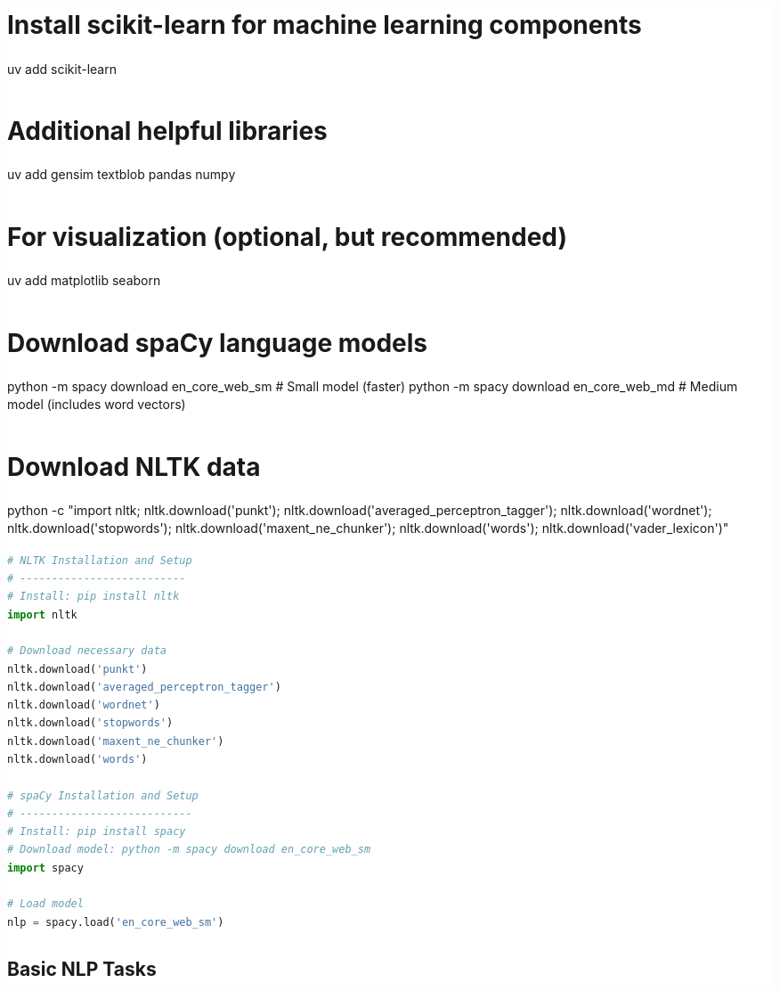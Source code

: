 # Install scikit-learn for machine learning components

uv add scikit-learn

# Additional helpful libraries

uv add gensim textblob pandas numpy

# For visualization (optional, but recommended)

uv add matplotlib seaborn

# Download spaCy language models

python -m spacy download en_core_web_sm   # Small model (faster)
python -m spacy download en_core_web_md   # Medium model (includes word vectors)

# Download NLTK data

python -c "import nltk; nltk.download('punkt'); nltk.download('averaged_perceptron_tagger'); nltk.download('wordnet'); nltk.download('stopwords'); nltk.download('maxent_ne_chunker'); nltk.download('words'); nltk.download('vader_lexicon')"

```python
# NLTK Installation and Setup
# --------------------------
# Install: pip install nltk
import nltk

# Download necessary data
nltk.download('punkt')
nltk.download('averaged_perceptron_tagger')
nltk.download('wordnet')
nltk.download('stopwords')
nltk.download('maxent_ne_chunker')
nltk.download('words')

# spaCy Installation and Setup
# ---------------------------
# Install: pip install spacy
# Download model: python -m spacy download en_core_web_sm
import spacy

# Load model
nlp = spacy.load('en_core_web_sm')
```

## Basic NLP Tasks
